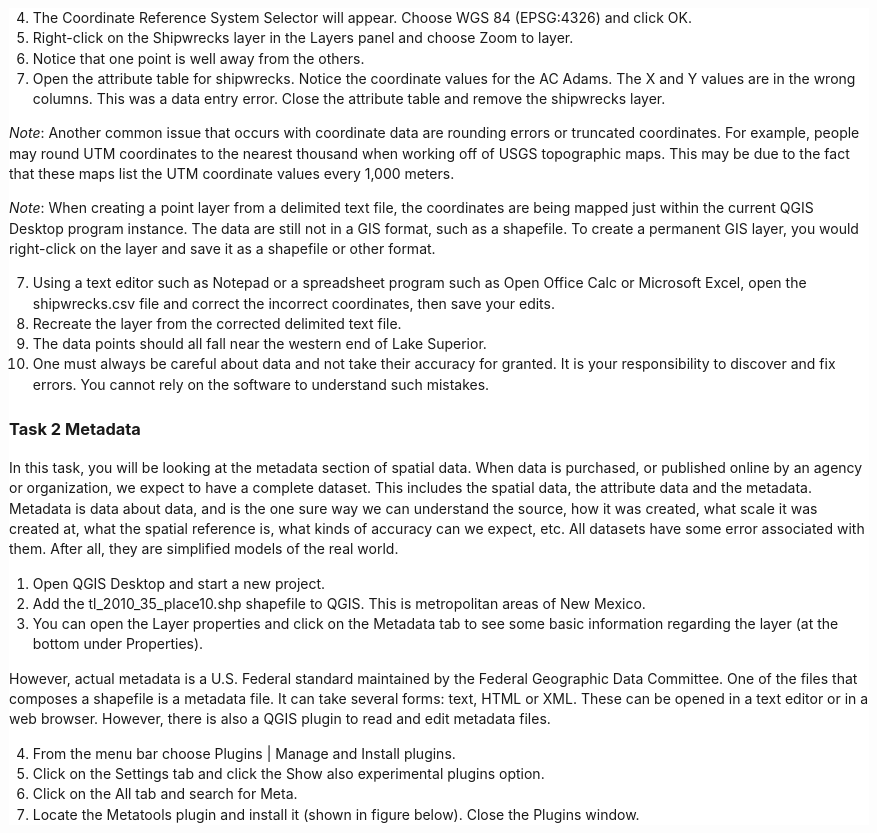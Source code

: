 4. The Coordinate Reference System Selector will appear. Choose WGS 84 (EPSG:4326) and click OK.
4. Right-click on the Shipwrecks layer in the Layers panel and choose Zoom to layer.
5. Notice that one point is well away from the others.
6. Open the attribute table for shipwrecks. Notice the coordinate values for the AC Adams. The X and Y values are in the wrong columns. This was a data entry error. Close the attribute table and remove the shipwrecks layer. 

*Note*: Another common issue that occurs with coordinate data are rounding errors or truncated coordinates. For example, people may round UTM coordinates to the nearest thousand when working off of USGS topographic maps. This may be due to the fact that these maps list the UTM coordinate values every 1,000 meters.

*Note*: When creating a point layer from a delimited text file, the coordinates are being mapped just within the current QGIS Desktop program instance. The data are still not in a GIS format, such as a shapefile. To create a permanent GIS layer, you would right-click on the layer and save it as a shapefile or other format.

7. Using a text editor such as Notepad or a spreadsheet program such as Open Office Calc or Microsoft Excel, open the shipwrecks.csv file and correct the incorrect coordinates, then save your edits.
8. Recreate the layer from the corrected delimited text file.
8. The data points should all fall near the western end of Lake Superior.
9. One must always be careful about data and not take their accuracy for granted. It is your responsibility to discover and fix errors. You cannot rely on the software to understand such mistakes.

### Task 2 Metadata

In this task, you will be looking at the metadata section of spatial data. When data is purchased, or published online by an agency or organization, we expect to have a complete dataset. This includes the spatial data, the attribute data and the metadata. Metadata is data about data, and is the one sure way we can understand the source, how it was created, what scale it was created at, what the spatial reference is, what kinds of accuracy can we expect, etc. All datasets have some error associated with them. After all, they are simplified models of the real world. 

1. Open QGIS Desktop and start a new project.
2. Add the tl_2010_35_place10.shp shapefile to QGIS. This is metropolitan areas of New Mexico.
3. You can open the Layer properties and click on the Metadata tab to see some basic information regarding the layer (at the bottom under Properties).

However, actual metadata is a U.S. Federal standard maintained by the Federal Geographic Data Committee. One of the files that composes a shapefile is a metadata file. It can take several forms: text, HTML or XML. These can be opened in a text editor or in a web browser. However, there is also a QGIS plugin to read and edit metadata files.

4. From the menu bar choose Plugins | Manage and Install plugins.
5. Click on the Settings tab and click the Show also experimental plugins option.
6. Click on the All tab and search for Meta.
7. Locate the Metatools plugin and install it (shown in figure below). Close the Plugins window.
